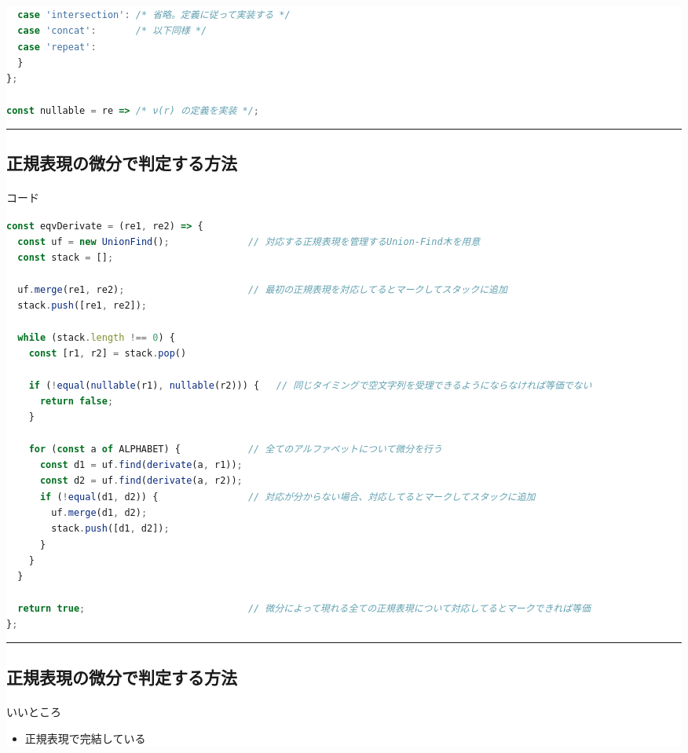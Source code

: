 ```javascript
  case 'intersection': /* 省略。定義に従って実装する */
  case 'concat':       /* 以下同様 */
  case 'repeat':
  }
};

const nullable = re => /* ν(r) の定義を実装 */;
```

---

## 正規表現の微分で判定する方法

コード

```javascript
const eqvDerivate = (re1, re2) => {
  const uf = new UnionFind();              // 対応する正規表現を管理するUnion-Find木を用意
  const stack = [];

  uf.merge(re1, re2);                      // 最初の正規表現を対応してるとマークしてスタックに追加
  stack.push([re1, re2]);

  while (stack.length !== 0) {
    const [r1, r2] = stack.pop()

    if (!equal(nullable(r1), nullable(r2))) {   // 同じタイミングで空文字列を受理できるようにならなければ等価でない
      return false;
    }

    for (const a of ALPHABET) {            // 全てのアルファベットについて微分を行う
      const d1 = uf.find(derivate(a, r1));
      const d2 = uf.find(derivate(a, r2));
      if (!equal(d1, d2)) {                // 対応が分からない場合、対応してるとマークしてスタックに追加
        uf.merge(d1, d2);
        stack.push([d1, d2]);
      }
    }
  }

  return true;                             // 微分によって現れる全ての正規表現について対応してるとマークできれば等価
};
```

---

## 正規表現の微分で判定する方法

いいところ

- 正規表現で完結している
